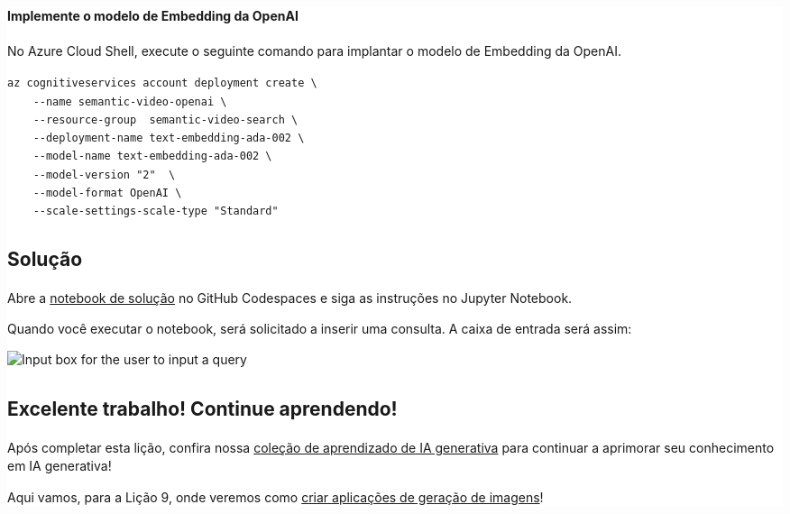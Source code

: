 #### Implemente o modelo de Embedding da OpenAI

No Azure Cloud Shell, execute o seguinte comando para implantar o modelo de Embedding da OpenAI.

```shell
az cognitiveservices account deployment create \
    --name semantic-video-openai \
    --resource-group  semantic-video-search \
    --deployment-name text-embedding-ada-002 \
    --model-name text-embedding-ada-002 \
    --model-version "2"  \
    --model-format OpenAI \
    --scale-settings-scale-type "Standard"
```

## Solução

Abre a [notebook de solução](../../python/aoai-solution.ipynb?WT.mc_id=academic-105485-koreyst) no GitHub Codespaces e siga as instruções no Jupyter Notebook.

Quando você executar o notebook, será solicitado a inserir uma consulta. A caixa de entrada será assim:

![Input box for the user to input a query](../../images/notebook-search.png?WT.mc_id=academic-105485-koreyst)

## Excelente trabalho! Continue aprendendo!

Após completar esta lição, confira nossa [coleção de aprendizado de IA generativa](https://aka.ms/genai-collection?WT.mc_id=academic-105485-koreyst) para continuar a aprimorar seu conhecimento em IA generativa!

Aqui vamos, para a Lição 9, onde veremos como [criar aplicações de geração de imagens](../../../09-building-image-applications/translations/pt-br/README.md?WT.mc_id=academic-105485-koreyst)!
